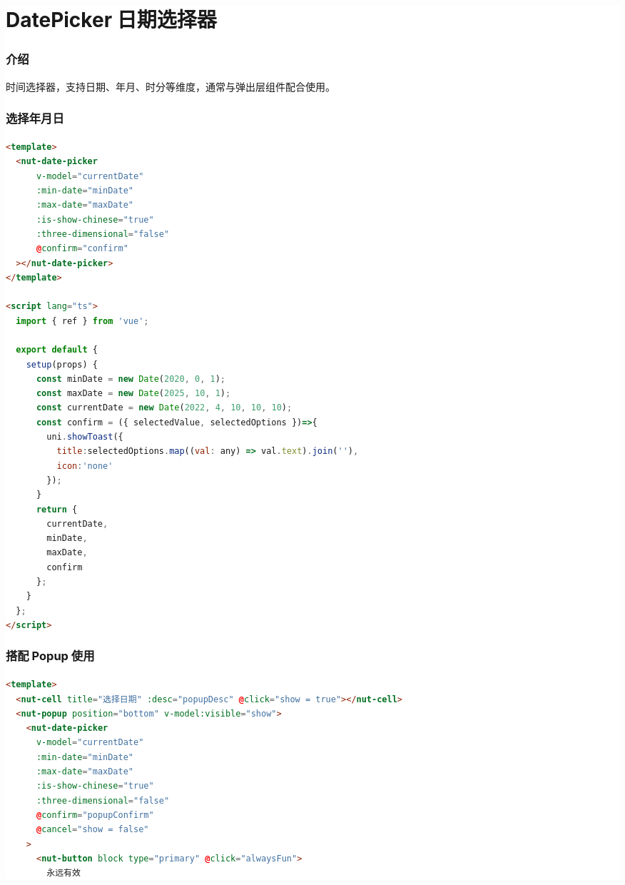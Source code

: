 # DatePicker 日期选择器

### 介绍

时间选择器，支持日期、年月、时分等维度，通常与弹出层组件配合使用。

### 选择年月日

```html
<template>
  <nut-date-picker
      v-model="currentDate"
      :min-date="minDate"
      :max-date="maxDate"
      :is-show-chinese="true"
      :three-dimensional="false"
      @confirm="confirm"
  ></nut-date-picker> 
</template>

<script lang="ts">
  import { ref } from 'vue';
  
  export default {
    setup(props) {
      const minDate = new Date(2020, 0, 1);
      const maxDate = new Date(2025, 10, 1);
      const currentDate = new Date(2022, 4, 10, 10, 10);
      const confirm = ({ selectedValue, selectedOptions })=>{
        uni.showToast({
          title:selectedOptions.map((val: any) => val.text).join(''),
          icon:'none'
        });
      }
      return {
        currentDate,
        minDate,
        maxDate,
        confirm
      };
    }
  };
</script>

```

### 搭配 Popup 使用

```html
<template>
  <nut-cell title="选择日期" :desc="popupDesc" @click="show = true"></nut-cell>
  <nut-popup position="bottom" v-model:visible="show">
    <nut-date-picker
      v-model="currentDate"
      :min-date="minDate"
      :max-date="maxDate"
      :is-show-chinese="true"
      :three-dimensional="false"
      @confirm="popupConfirm"
      @cancel="show = false"
    >
      <nut-button block type="primary" @click="alwaysFun">
        永远有效
```